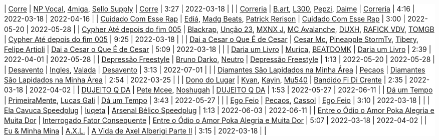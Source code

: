 | [Corre](https://open.spotify.com/track/7iSF0kqPkq5xwGPzURo3NH) | [NP Vocal](https://open.spotify.com/artist/2mCaOwbPetRnHmVUwnCTMU), [4miga](https://open.spotify.com/artist/0aBgjLo1FJpxSiLiJGTJNq), [Sello Supply](https://open.spotify.com/artist/1ckv2S1JsgNcA6kls2zYEh) | [Corre](https://open.spotify.com/album/6zaT7Fan2DTDnnThuQZ9KX) | 3:27 | 2022-03-18 |  |
| [Correria](https://open.spotify.com/track/4nH9etbzEQzpO8mCHbcHJp) | [B.art](https://open.spotify.com/artist/6KnF0fsn6wR9fdC5MBP0vE), [L300](https://open.spotify.com/artist/0PVUOzL3xWKnD1lMEE3tPw), [Pepzi](https://open.spotify.com/artist/0UA5ouG9CGXcO3q1yXCOdx), [Daime](https://open.spotify.com/artist/0sDtPkmhXtYGo5Wvat3oBO) | [Correria](https://open.spotify.com/album/3bR57Lscy4QXmCfXyGN3ho) | 4:16 | 2022-03-18 | 2022-04-16 |
| [Cuidado Com Esse Rap](https://open.spotify.com/track/24WpgtbMcuxMHJjGp8S2UB) | [Ediá](https://open.spotify.com/artist/4tBBagfCtD97xY1QXsWapv), [Madg Beats](https://open.spotify.com/artist/6aqEmCVJr7dDuE8UmV1KWS), [Patrick Rerison](https://open.spotify.com/artist/0ceeSIorv6dEqgKSL7Cz6o) | [Cuidado Com Esse Rap](https://open.spotify.com/album/7yhma1v5tKDqLHfk7lTqXY) | 3:00 | 2022-05-20 | 2022-05-28 |
| [Cypher Até depois do fim 005](https://open.spotify.com/track/1xmOWgPBUHwhUrfNyJg1sK) | [Blackrap](https://open.spotify.com/artist/5eKqcPHHRDJ9EgBWpx8SU8), [Unção 23](https://open.spotify.com/artist/6A01zp4aQ7NTxpQUJGDiav), [MXNX J](https://open.spotify.com/artist/6c1GmshoT3RcLiXQyASkrs), [MC Avalanche](https://open.spotify.com/artist/0rivT1IB11hkTTmFYauOpL), [DUXH](https://open.spotify.com/artist/1X6QzOrERhUin2zZx2P2Kq), [RAFICK VDV](https://open.spotify.com/artist/0E0mGAzbBtJFKef6VR5Xtc), [TOMGB](https://open.spotify.com/artist/3MDGbeg95Q4tDekNI0S6tb) | [Cypher Até depois do fim 005](https://open.spotify.com/album/7ygGk4m0Z6wYyuRqrhjXaC) | 9:25 | 2022-03-18 |  |
| [Dai a Cesar o Que É de Cesar](https://open.spotify.com/track/4HJ1ffUdueDSeblz7wGKJo) | [Cesar Mc](https://open.spotify.com/artist/19JY4BpaJkAlSR4iDxB1MX), [Pineapple StormTv](https://open.spotify.com/artist/09U6hmCerKcIJrixubiBjm), [Tibery](https://open.spotify.com/artist/2ECTJpRqtJ5BbavpnhHT01), [Felipe Artioli](https://open.spotify.com/artist/1CQPPiPRlXbiMvDBO67c6w) | [Dai a Cesar o Que É de Cesar](https://open.spotify.com/album/54gZAkXRSRi7kmetAOBlux) | 5:09 | 2022-03-18 |  |
| [Daria um Livro](https://open.spotify.com/track/5dv5azooBPx0KFKDirir6e) | [Murica](https://open.spotify.com/artist/5tevA98mEA8sgH93W3PxE1), [BEATDOMK](https://open.spotify.com/artist/3skj2KZCvizGrCwYD03ApC) | [Daria um Livro](https://open.spotify.com/album/2bjGcjJylyRHqEDAO5Hy10) | 2:39 | 2022-04-01 | 2022-05-28 |
| [Depressão Freestyle](https://open.spotify.com/track/1yeYXm6mMGgo2EVmZ1w39r) | [Bruno Darko](https://open.spotify.com/artist/27jhhOC9dxRGWFhfgVuIjJ), [Neutro](https://open.spotify.com/artist/4IQcaVLkIDtZJlM8cGYuuw) | [Depressão Freestyle](https://open.spotify.com/album/3RHQIpHYgJa7vxbuoqUZQs) | 1:13 | 2022-05-20 | 2022-05-28 |
| [Desavento](https://open.spotify.com/track/2S44kcVUvjd8xy2ndatosj) | [Ingles](https://open.spotify.com/artist/1mSXy5a5NV0P1k0ZcZgAPI), [Valada](https://open.spotify.com/artist/54pqoIRMifMNNc69yNzToB) | [Desavento](https://open.spotify.com/album/56ZIX9QNRoqVY1Nb02yDXY) | 3:13 | 2022-07-01 |  |
| [Diamantes São Lapidados na Minha Área](https://open.spotify.com/track/7mAo5yR1WdnLwBMxJ8pBGC) | [Pecaos](https://open.spotify.com/artist/1P6YQ0gEs3NawlLhT7KtpG) | [Diamantes São Lapidados na Minha Área](https://open.spotify.com/album/6fFZz6sTLJe51S3w7IPxpg) | 2:54 | 2022-03-25 |  |
| [Dono do Lugar](https://open.spotify.com/track/2KKdaKLGxj24vEYnaQudPD) | [Kyan](https://open.spotify.com/artist/05qCf6M7E7AxizHVmrcPqh), [Kayin](https://open.spotify.com/artist/42TGK7zUYHdMcKOPRg8g61), [Mu540](https://open.spotify.com/artist/13yQqjPy4Esq0Ru3R1fipU) | [Bandido Fi Di Crente](https://open.spotify.com/album/1Y7CKJAjoXkIdbiXeCwFt1) | 2:35 | 2022-03-18 | 2022-04-02 |
| [DUJEITO Q DA](https://open.spotify.com/track/4OW2bMqaWGqH83ojBaHeYt) | [Pete Mcee](https://open.spotify.com/artist/7hYxiVrQD6owMinIaG9QuB), [Noshugah](https://open.spotify.com/artist/39y7fxAAQUe9SJotuSRsCs) | [DUJEITO Q DA](https://open.spotify.com/album/2geHCPma65x6DlqQnYir1V) | 1:53 | 2022-05-27 | 2022-06-11 |
| [Dá um Tempo](https://open.spotify.com/track/3djugyrrA5PzsLBlwWJ7ro) | [PrimeiraMente](https://open.spotify.com/artist/3ljiSwQJmAVQVOXirjA2RT), [Lucas Gali](https://open.spotify.com/artist/3K0d3wFUuuzWb3o6tEqRlm) | [Dá um Tempo](https://open.spotify.com/album/1mpJQs5lSy9pHOVi3ZkwmX) | 3:43 | 2022-05-27 |  |
| [Ego Feio](https://open.spotify.com/track/7GkY8cria742BEJtC7peaG) | [Pecaos](https://open.spotify.com/artist/1P6YQ0gEs3NawlLhT7KtpG), [Cassol](https://open.spotify.com/artist/0hg0SDpSJsbcMjsRoHdnsu) | [Ego Feio](https://open.spotify.com/album/5KaGeuZ9VbROftPun41nwP) | 3:10 | 2022-03-18 |  |
| [Ela Cavuca Speedplug](https://open.spotify.com/track/62S8faVl5jRzJAmkZWMnIM) | [luqeta](https://open.spotify.com/artist/5yBdprfbFGKUg6ckI8gtSZ) | [Arsenal Bélico Speedplug](https://open.spotify.com/album/4b8XFOBwWC5CDscMgL72LP) | 1:13 | 2022-06-03 | 2022-06-11 |
| [Entre o Ódio o Amor Poka Alegria e Muita Dor](https://open.spotify.com/track/28z88soaC2ZaaWEyMFEBgQ) | [Interrogado Fator Consequente](https://open.spotify.com/artist/4oi8AP7kTO8gKn1GZDuvoZ) | [Entre o Ódio o Amor Poka Alegria e Muita Dor](https://open.spotify.com/album/10xfqOwjtW4lu54zf9pHYH) | 5:07 | 2022-03-18 | 2022-04-02 |
| [Eu & Minha Mina](https://open.spotify.com/track/4oYGUGfYicUWfuR5L0cmge) | [A.X.L.](https://open.spotify.com/artist/0do07emvR7qjROBp1jl7Yt) | [A Vida de Axel Alberigi Parte II](https://open.spotify.com/album/4DYGxuz0uCwpw03aNNXJ5e) | 3:15 | 2022-03-18 |  |